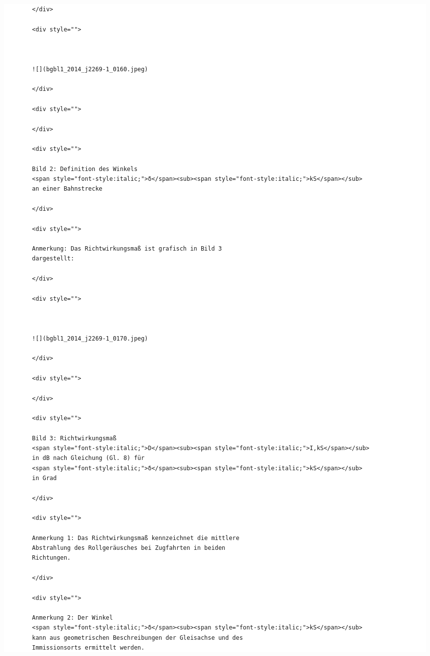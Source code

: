             </div>
            
            <div style="">
            
              
              
            ![](bgbl1_2014_j2269-1_0160.jpeg)
            
            </div>
            
            <div style="">
            
            </div>
            
            <div style="">
            
            Bild 2: Definition des Winkels
            <span style="font-style:italic;">δ</span><sub><span style="font-style:italic;">kS</span></sub>
            an einer Bahnstrecke
            
            </div>
            
            <div style="">
            
            Anmerkung: Das Richtwirkungsmaß ist grafisch in Bild 3
            dargestellt:
            
            </div>
            
            <div style="">
            
              
              
            ![](bgbl1_2014_j2269-1_0170.jpeg)
            
            </div>
            
            <div style="">
            
            </div>
            
            <div style="">
            
            Bild 3: Richtwirkungsmaß
            <span style="font-style:italic;">D</span><sub><span style="font-style:italic;">I,kS</span></sub>
            in dB nach Gleichung (Gl. 8) für
            <span style="font-style:italic;">δ</span><sub><span style="font-style:italic;">kS</span></sub>
            in Grad
            
            </div>
            
            <div style="">
            
            Anmerkung 1: Das Richtwirkungsmaß kennzeichnet die mittlere
            Abstrahlung des Rollgeräusches bei Zugfahrten in beiden
            Richtungen.
            
            </div>
            
            <div style="">
            
            Anmerkung 2: Der Winkel
            <span style="font-style:italic;">δ</span><sub><span style="font-style:italic;">kS</span></sub>
            kann aus geometrischen Beschreibungen der Gleisachse und des
            Immissionsorts ermittelt werden.
            
